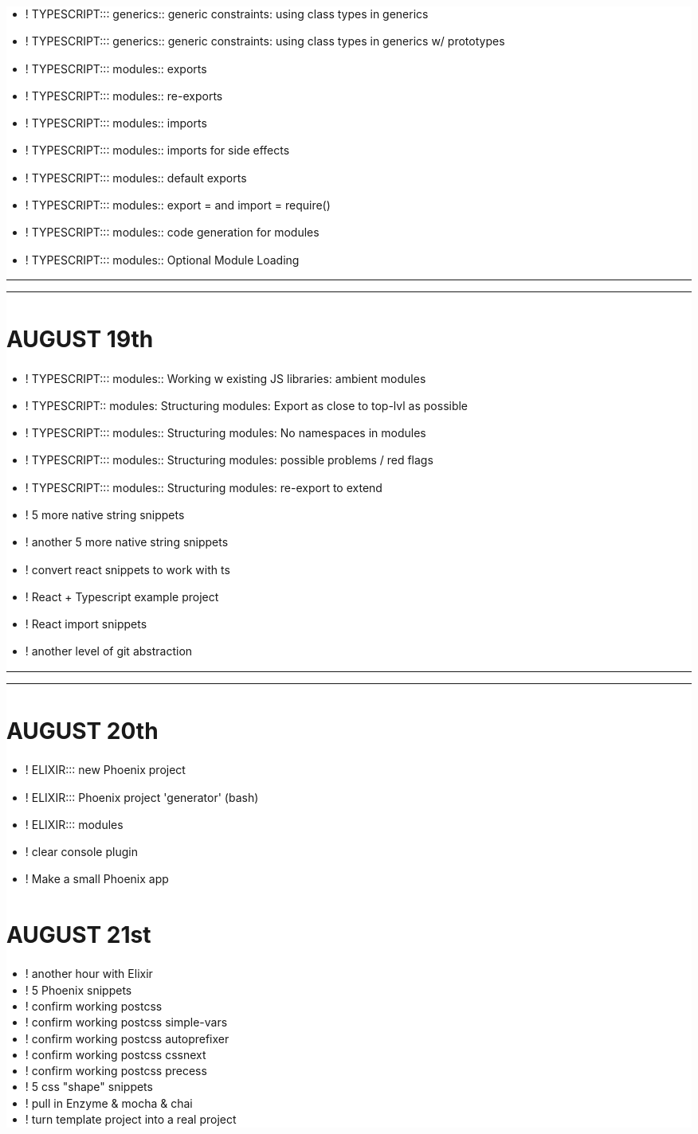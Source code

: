 *   ! TYPESCRIPT::: generics:: generic constraints: using class types in generics
*   ! TYPESCRIPT::: generics:: generic constraints: using class types in generics w/ prototypes

*   ! TYPESCRIPT::: modules:: exports
*   ! TYPESCRIPT::: modules:: re-exports
*   ! TYPESCRIPT::: modules:: imports
*   ! TYPESCRIPT::: modules:: imports for side effects
*   ! TYPESCRIPT::: modules:: default exports
*   ! TYPESCRIPT::: modules:: export = and import = require()
*   ! TYPESCRIPT::: modules:: code generation for modules
*   ! TYPESCRIPT::: modules:: Optional Module Loading

---------------------------------------------------------------------------
---------------------------------------------------------------------------

AUGUST 19th
===========

*   ! TYPESCRIPT::: modules:: Working w existing JS libraries: ambient modules
*   ! TYPESCRIPT:: modules: Structuring modules: Export as close to top-lvl as possible
*   ! TYPESCRIPT::: modules:: Structuring modules: No namespaces in modules
*   ! TYPESCRIPT::: modules:: Structuring modules: possible problems / red flags
*   ! TYPESCRIPT::: modules:: Structuring modules: re-export to extend

*   ! 5 more native string snippets
*   ! another 5 more native string snippets
*   ! convert react snippets to work with ts
*   ! React + Typescript example project
*   ! React import snippets
*   ! another level of git abstraction

---------------------------------------------------------------------------
---------------------------------------------------------------------------
AUGUST 20th
===========

*   ! ELIXIR::: new Phoenix project
*   ! ELIXIR::: Phoenix project 'generator' (bash)
*   ! ELIXIR::: modules
*   ! clear console plugin

*   ! Make a small Phoenix app

AUGUST 21st
===========
*   ! another hour with Elixir
*   ! 5 Phoenix snippets
*   ! confirm working postcss
*   ! confirm working postcss simple-vars
*   ! confirm working postcss autoprefixer
*   ! confirm working postcss cssnext
*   ! confirm working postcss precess
*   ! 5 css "shape" snippets
*   ! pull in Enzyme & mocha & chai
*   ! turn template project into a real project
